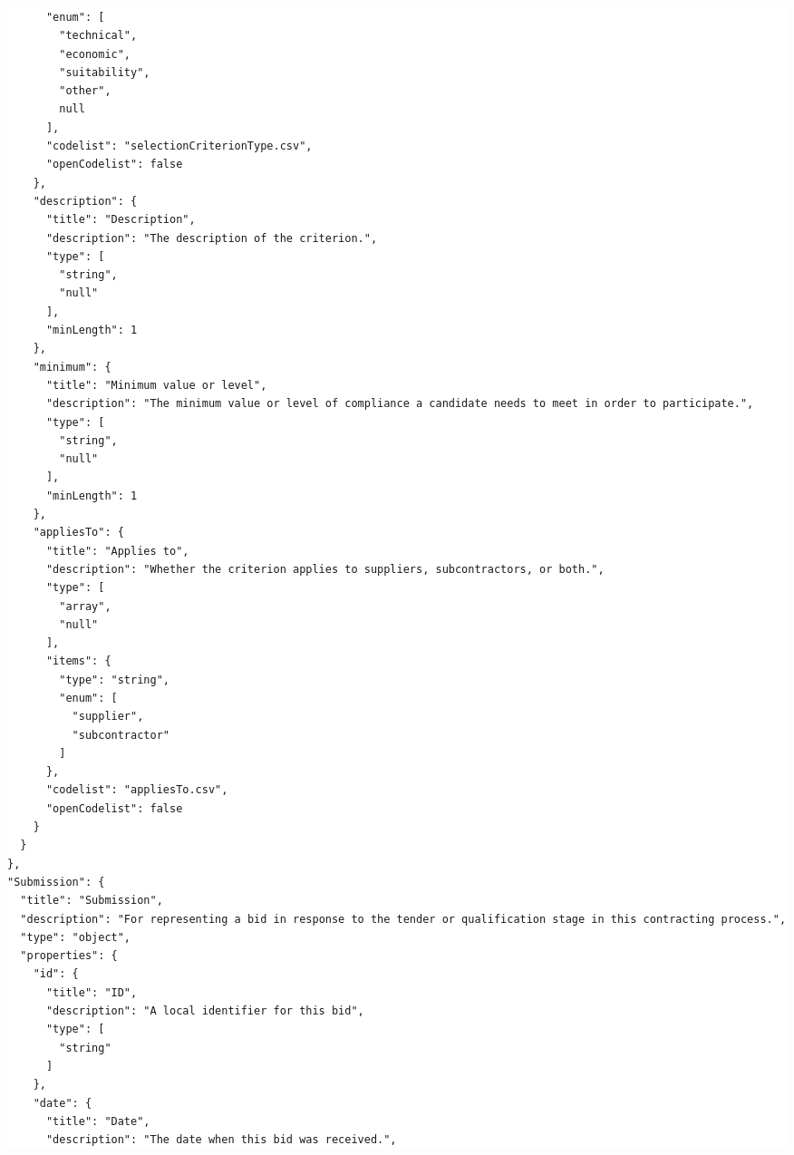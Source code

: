          "enum": [
            "technical",
            "economic",
            "suitability",
            "other",
            null
          ],
          "codelist": "selectionCriterionType.csv",
          "openCodelist": false
        },
        "description": {
          "title": "Description",
          "description": "The description of the criterion.",
          "type": [
            "string",
            "null"
          ],
          "minLength": 1
        },
        "minimum": {
          "title": "Minimum value or level",
          "description": "The minimum value or level of compliance a candidate needs to meet in order to participate.",
          "type": [
            "string",
            "null"
          ],
          "minLength": 1
        },
        "appliesTo": {
          "title": "Applies to",
          "description": "Whether the criterion applies to suppliers, subcontractors, or both.",
          "type": [
            "array",
            "null"
          ],
          "items": {
            "type": "string",
            "enum": [
              "supplier",
              "subcontractor"
            ]
          },
          "codelist": "appliesTo.csv",
          "openCodelist": false
        }
      }
    },
    "Submission": {
      "title": "Submission",
      "description": "For representing a bid in response to the tender or qualification stage in this contracting process.",
      "type": "object",
      "properties": {
        "id": {
          "title": "ID",
          "description": "A local identifier for this bid",
          "type": [
            "string"
          ]
        },
        "date": {
          "title": "Date",
          "description": "The date when this bid was received.",
